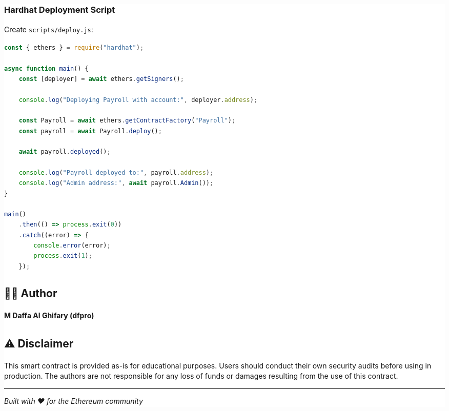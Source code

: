 ### Hardhat Deployment Script

Create `scripts/deploy.js`:

```javascript
const { ethers } = require("hardhat");

async function main() {
    const [deployer] = await ethers.getSigners();
    
    console.log("Deploying Payroll with account:", deployer.address);
    
    const Payroll = await ethers.getContractFactory("Payroll");
    const payroll = await Payroll.deploy();
    
    await payroll.deployed();
    
    console.log("Payroll deployed to:", payroll.address);
    console.log("Admin address:", await payroll.Admin());
}

main()
    .then(() => process.exit(0))
    .catch((error) => {
        console.error(error);
        process.exit(1);
    });
```

## 👨‍💻 Author

**M Daffa Al Ghifary (dfpro)**

## ⚠️ Disclaimer

This smart contract is provided as-is for educational purposes. Users should conduct their own security audits before using in production. The authors are not responsible for any loss of funds or damages resulting from the use of this contract.

---

*Built with ❤️ for the Ethereum community*
